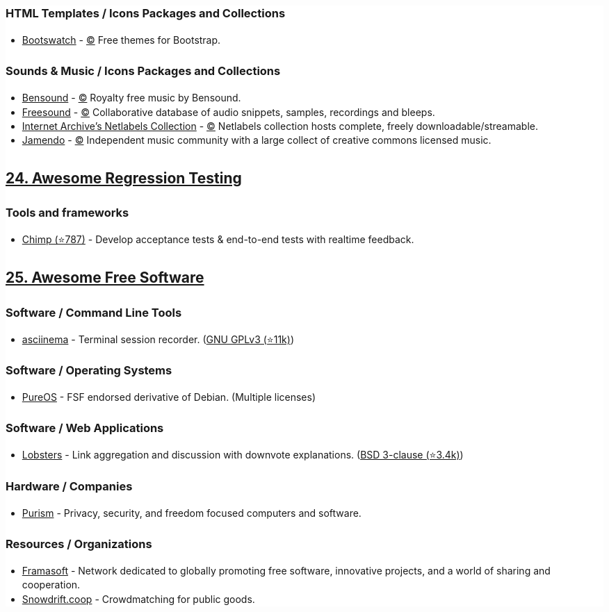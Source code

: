 ### HTML Templates / Icons Packages and Collections

*   [Bootswatch](https://bootswatch.com/) - [:copyright:](https://raw.githubusercontent.com/thomaspark/bootswatch/master/LICENSE) Free themes for Bootstrap.

### Sounds & Music / Icons Packages and Collections

*   [Bensound](https://www.bensound.com) - [:copyright:](https://www.bensound.com/licensing) Royalty free music by Bensound.
*   [Freesound](https://freesound.org/) - [:copyright:](https://freesound.org/help/about/) Collaborative database of audio snippets, samples, recordings and bleeps.
*   [Internet Archive’s Netlabels Collection](https://archive.org/details/netlabels) - [:copyright:](https://creativecommons.org/) Netlabels collection hosts complete, freely downloadable/streamable.
*   [Jamendo](https://www.jamendo.com/start) - [:copyright:](https://creativecommons.org/) Independent music community with a large collect of creative commons licensed music.

## [24. Awesome Regression Testing](/content/mojoaxel/awesome-regression-testing/week/README.md)

### Tools and frameworks

*   [Chimp (⭐787)](https://github.com/xolvio/chimp) - Develop acceptance tests & end-to-end tests with realtime feedback.

## [25. Awesome Free Software](/content/johnjago/awesome-free-software/week/README.md)

### Software / Command Line Tools

*   [asciinema](https://asciinema.org/) - Terminal session recorder. ([GNU GPLv3 (⭐11k)](https://github.com/asciinema/asciinema/blob/develop/LICENSE))

### Software / Operating Systems

*   [PureOS](https://pureos.net/) - FSF endorsed derivative of Debian. (Multiple licenses)

### Software / Web Applications

*   [Lobsters](https://lobste.rs/) - Link aggregation and discussion with downvote explanations. ([BSD 3-clause (⭐3.4k)](https://github.com/lobsters/lobsters/blob/master/LICENSE))

### Hardware / Companies

*   [Purism](https://puri.sm/) - Privacy, security, and freedom focused computers and software.

### Resources / Organizations

*   [Framasoft](https://framasoft.org/) - Network dedicated to globally promoting free software, innovative projects, and a world of sharing and cooperation.
*   [Snowdrift.coop](https://snowdrift.coop/) - Crowdmatching for public goods.
